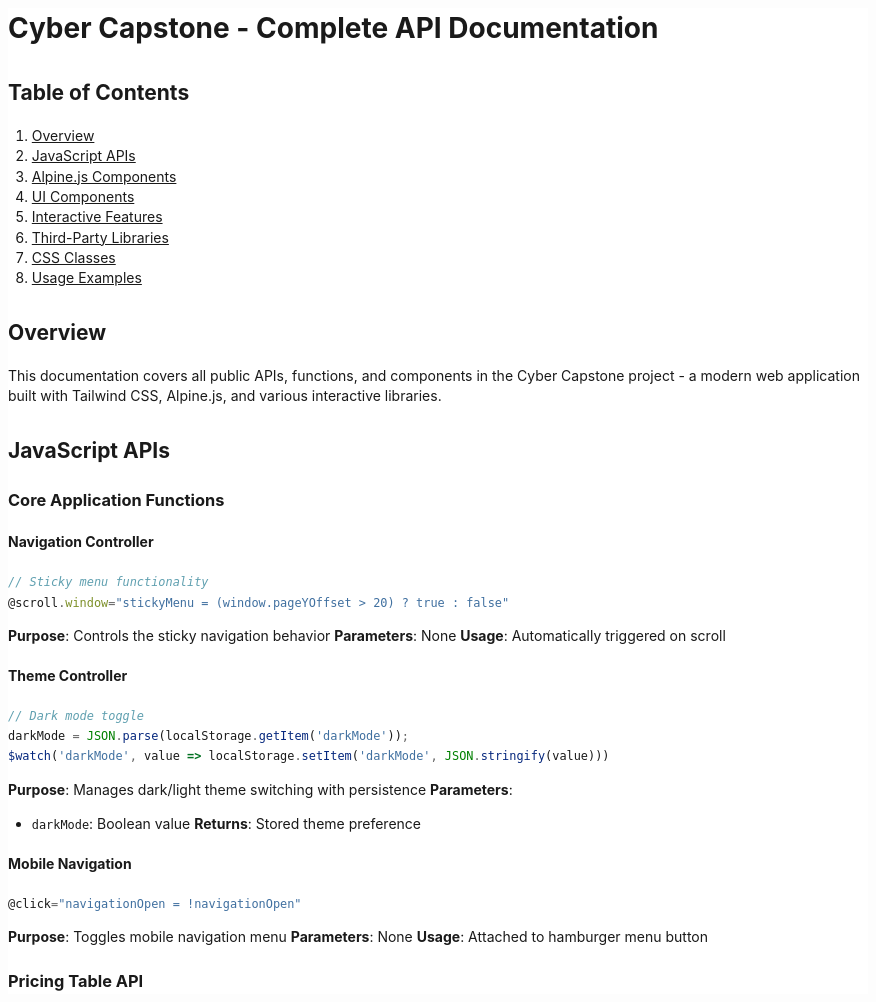 # Cyber Capstone - Complete API Documentation

## Table of Contents
1. [Overview](#overview)
2. [JavaScript APIs](#javascript-apis)
3. [Alpine.js Components](#alpinejs-components)
4. [UI Components](#ui-components)
5. [Interactive Features](#interactive-features)
6. [Third-Party Libraries](#third-party-libraries)
7. [CSS Classes](#css-classes)
8. [Usage Examples](#usage-examples)

## Overview

This documentation covers all public APIs, functions, and components in the Cyber Capstone project - a modern web application built with Tailwind CSS, Alpine.js, and various interactive libraries.

## JavaScript APIs

### Core Application Functions

#### Navigation Controller
```javascript
// Sticky menu functionality
@scroll.window="stickyMenu = (window.pageYOffset > 20) ? true : false"
```
**Purpose**: Controls the sticky navigation behavior
**Parameters**: None
**Usage**: Automatically triggered on scroll

#### Theme Controller
```javascript
// Dark mode toggle
darkMode = JSON.parse(localStorage.getItem('darkMode'));
$watch('darkMode', value => localStorage.setItem('darkMode', JSON.stringify(value)))
```
**Purpose**: Manages dark/light theme switching with persistence
**Parameters**: 
- `darkMode`: Boolean value
**Returns**: Stored theme preference

#### Mobile Navigation
```javascript
@click="navigationOpen = !navigationOpen"
```
**Purpose**: Toggles mobile navigation menu
**Parameters**: None
**Usage**: Attached to hamburger menu button

### Pricing Table API
